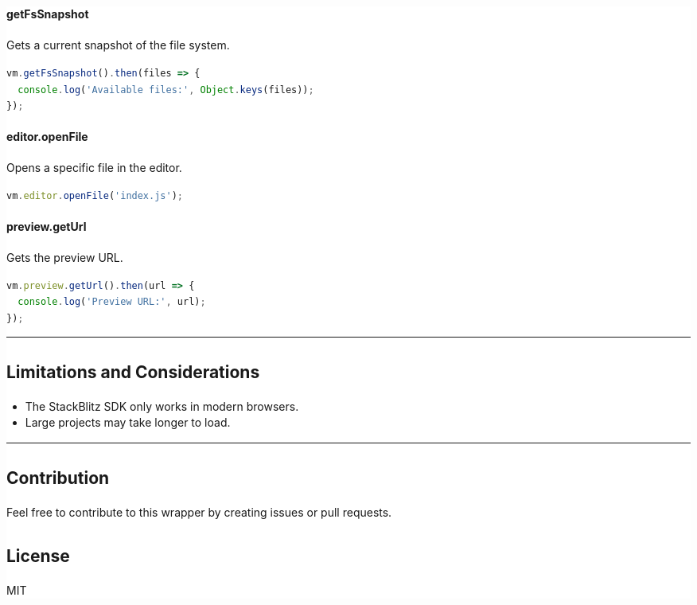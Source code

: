 #### getFsSnapshot

Gets a current snapshot of the file system.

```javascript
vm.getFsSnapshot().then(files => {
  console.log('Available files:', Object.keys(files));
});
```

#### editor.openFile

Opens a specific file in the editor.

```javascript
vm.editor.openFile('index.js');
```

#### preview.getUrl

Gets the preview URL.

```javascript
vm.preview.getUrl().then(url => {
  console.log('Preview URL:', url);
});
```


---

## Limitations and Considerations

- The StackBlitz SDK only works in modern browsers.
- Large projects may take longer to load.
---

## Contribution

Feel free to contribute to this wrapper by creating issues or pull requests.

## License

MIT
